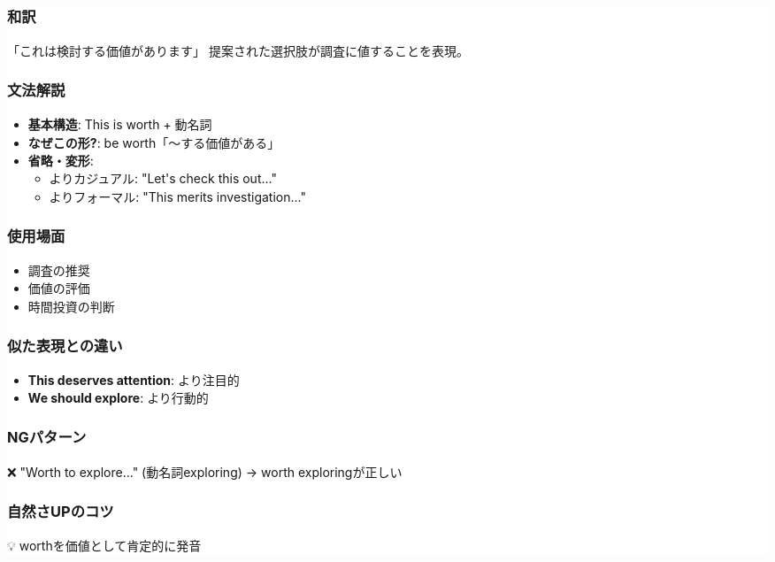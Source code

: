 ### 和訳
「これは検討する価値があります」
提案された選択肢が調査に値することを表現。

### 文法解説
- **基本構造**: This is worth + 動名詞
- **なぜこの形?**: be worth「〜する価値がある」
- **省略・変形**:
  - よりカジュアル: "Let's check this out..."
  - よりフォーマル: "This merits investigation..."

### 使用場面
- 調査の推奨
- 価値の評価
- 時間投資の判断

### 似た表現との違い
- **This deserves attention**: より注目的
- **We should explore**: より行動的

### NGパターン
❌ "Worth to explore..." (動名詞exploring)
→ worth exploringが正しい

### 自然さUPのコツ
💡 worthを価値として肯定的に発音